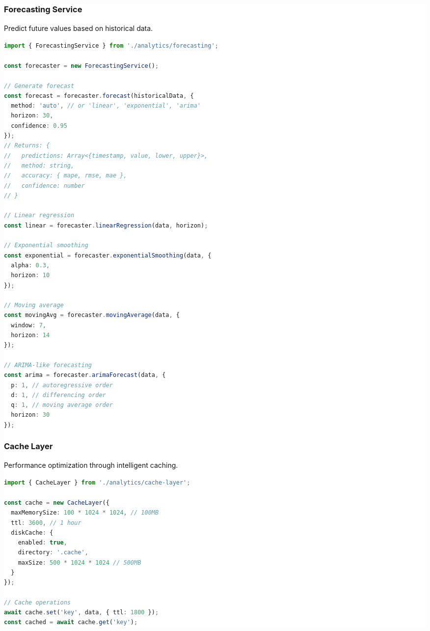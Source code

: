 ### Forecasting Service
Predict future values based on historical data.

```typescript
import { ForecastingService } from './analytics/forecasting';

const forecaster = new ForecastingService();

// Generate forecast
const forecast = forecaster.forecast(historicalData, {
  method: 'auto', // or 'linear', 'exponential', 'arima'
  horizon: 30,
  confidence: 0.95
});
// Returns: {
//   predictions: Array<{timestamp, value, lower, upper}>,
//   method: string,
//   accuracy: { mape, rmse, mae },
//   confidence: number
// }

// Linear regression
const linear = forecaster.linearRegression(data, horizon);

// Exponential smoothing
const exponential = forecaster.exponentialSmoothing(data, {
  alpha: 0.3,
  horizon: 10
});

// Moving average
const movingAvg = forecaster.movingAverage(data, {
  window: 7,
  horizon: 14
});

// ARIMA-like forecasting
const arima = forecaster.arimaForecast(data, {
  p: 1, // autoregressive order
  d: 1, // differencing order
  q: 1, // moving average order
  horizon: 30
});
```

### Cache Layer
Performance optimization through intelligent caching.

```typescript
import { CacheLayer } from './analytics/cache-layer';

const cache = new CacheLayer({
  maxMemorySize: 100 * 1024 * 1024, // 100MB
  ttl: 3600, // 1 hour
  diskCache: {
    enabled: true,
    directory: '.cache',
    maxSize: 500 * 1024 * 1024 // 500MB
  }
});

// Cache operations
await cache.set('key', data, { ttl: 1800 });
const cached = await cache.get('key');
```
